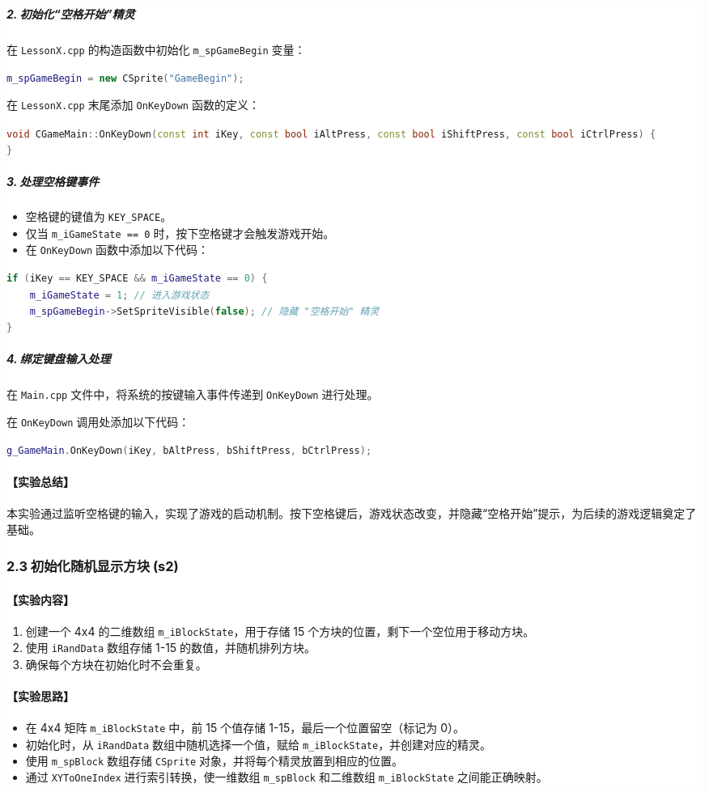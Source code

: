 ##### 2. 初始化“空格开始”精灵

在 `LessonX.cpp` 的构造函数中初始化 `m_spGameBegin` 变量：

```cpp
m_spGameBegin = new CSprite("GameBegin");
```

在 `LessonX.cpp` 末尾添加 `OnKeyDown` 函数的定义：

```cpp
void CGameMain::OnKeyDown(const int iKey, const bool iAltPress, const bool iShiftPress, const bool iCtrlPress) {
}
```

##### 3. 处理空格键事件

- 空格键的键值为 `KEY_SPACE`。
- 仅当 `m_iGameState == 0` 时，按下空格键才会触发游戏开始。
- 在 `OnKeyDown` 函数中添加以下代码：

```cpp
if (iKey == KEY_SPACE && m_iGameState == 0) {
    m_iGameState = 1; // 进入游戏状态
    m_spGameBegin->SetSpriteVisible(false); // 隐藏 "空格开始" 精灵
}
```

##### 4. 绑定键盘输入处理

在 `Main.cpp` 文件中，将系统的按键输入事件传递到 `OnKeyDown` 进行处理。

在 `OnKeyDown` 调用处添加以下代码：

```cpp
g_GameMain.OnKeyDown(iKey, bAltPress, bShiftPress, bCtrlPress);
```

#### 【实验总结】

本实验通过监听空格键的输入，实现了游戏的启动机制。按下空格键后，游戏状态改变，并隐藏“空格开始”提示，为后续的游戏逻辑奠定了基础。


### 2.3 初始化随机显示方块 (s2)

#### 【实验内容】

1. 创建一个 4x4 的二维数组 `m_iBlockState`，用于存储 15 个方块的位置，剩下一个空位用于移动方块。
2. 使用 `iRandData` 数组存储 1-15 的数值，并随机排列方块。
3. 确保每个方块在初始化时不会重复。

#### 【实验思路】

- 在 4x4 矩阵 `m_iBlockState` 中，前 15 个值存储 1-15，最后一个位置留空（标记为 0）。
- 初始化时，从 `iRandData` 数组中随机选择一个值，赋给 `m_iBlockState`，并创建对应的精灵。
- 使用 `m_spBlock` 数组存储 `CSprite` 对象，并将每个精灵放置到相应的位置。
- 通过 `XYToOneIndex` 进行索引转换，使一维数组 `m_spBlock` 和二维数组 `m_iBlockState` 之间能正确映射。
